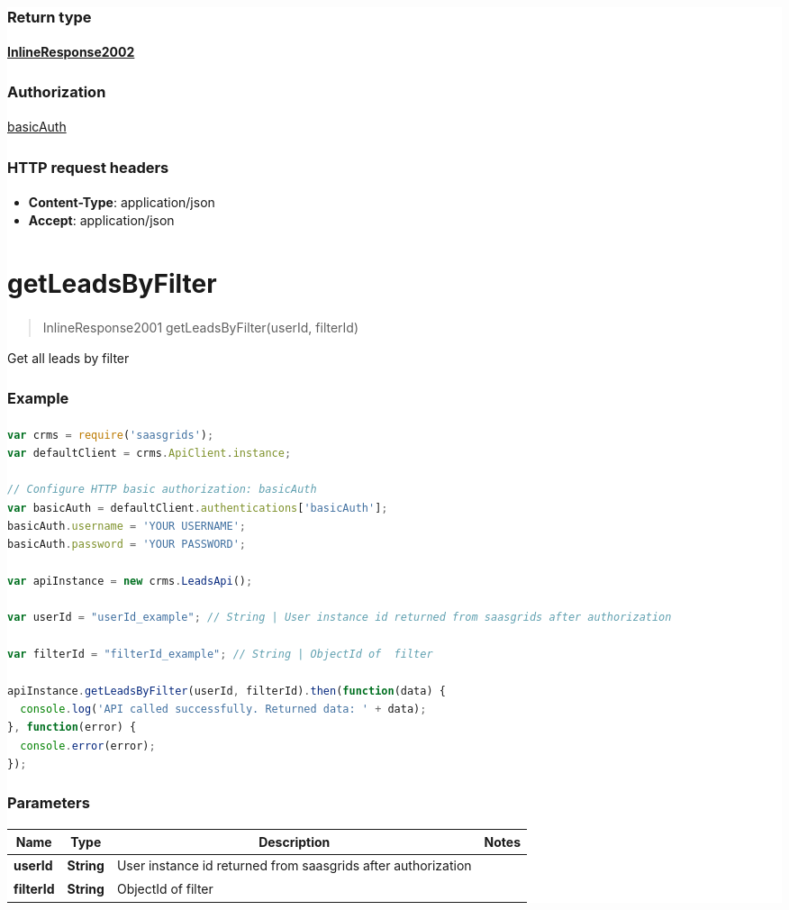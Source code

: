 ### Return type

[**InlineResponse2002**](InlineResponse2002.md)

### Authorization

[basicAuth](../README.md#basicAuth)

### HTTP request headers

 - **Content-Type**: application/json
 - **Accept**: application/json

<a name="getLeadsByFilter"></a>
# **getLeadsByFilter**
> InlineResponse2001 getLeadsByFilter(userId, filterId)

Get all leads by filter



### Example
```javascript
var crms = require('saasgrids');
var defaultClient = crms.ApiClient.instance;

// Configure HTTP basic authorization: basicAuth
var basicAuth = defaultClient.authentications['basicAuth'];
basicAuth.username = 'YOUR USERNAME';
basicAuth.password = 'YOUR PASSWORD';

var apiInstance = new crms.LeadsApi();

var userId = "userId_example"; // String | User instance id returned from saasgrids after authorization

var filterId = "filterId_example"; // String | ObjectId of  filter

apiInstance.getLeadsByFilter(userId, filterId).then(function(data) {
  console.log('API called successfully. Returned data: ' + data);
}, function(error) {
  console.error(error);
});

```

### Parameters

Name | Type | Description  | Notes
------------- | ------------- | ------------- | -------------
 **userId** | **String**| User instance id returned from saasgrids after authorization | 
 **filterId** | **String**| ObjectId of  filter | 

